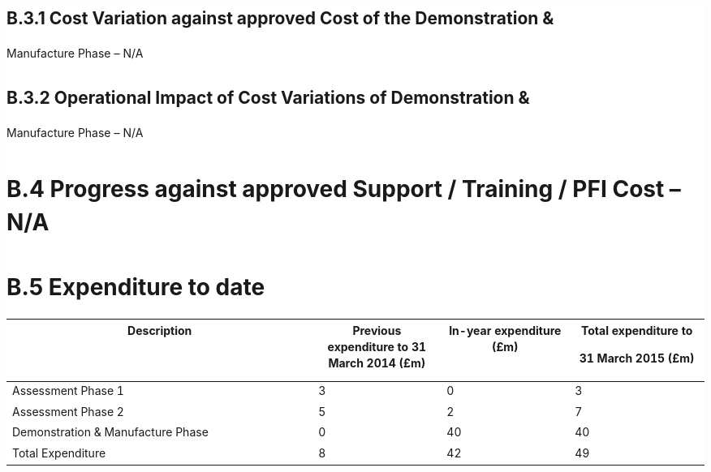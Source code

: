 ## B.3.1 Cost Variation against approved Cost of the Demonstration &
Manufacture Phase – N/A

## B.3.2 Operational Impact of Cost Variations of Demonstration &
Manufacture Phase – N/A

# B.4 Progress against approved Support / Training / PFI Cost – N/A

# B.5 Expenditure to date

<table>
<colgroup>
<col style="width: 43%" />
<col style="width: 18%" />
<col style="width: 18%" />
<col style="width: 19%" />
</colgroup>
<thead>
<tr>
<th>Description</th>
<th>Previous expenditure to 31 March 2014 (£m)</th>
<th>In-year expenditure (£m)</th>
<th>
Total expenditure to

31 March 2015 (£m)</th>
</tr>
</thead>
<tbody>
<tr>
<td>Assessment Phase 1</td>
<td>3</td>
<td>0</td>
<td>
3
</td>
</tr>
<tr>
<td>Assessment Phase 2</td>
<td>5</td>
<td>2</td>
<td>
7
</td>
</tr>
<tr>
<td>Demonstration &amp; Manufacture Phase</td>
<td>0</td>
<td>40</td>
<td>40</td>
</tr>
<tr>
<td>Total Expenditure</td>
<td>8</td>
<td>42</td>
<td>49</td>
</tr>